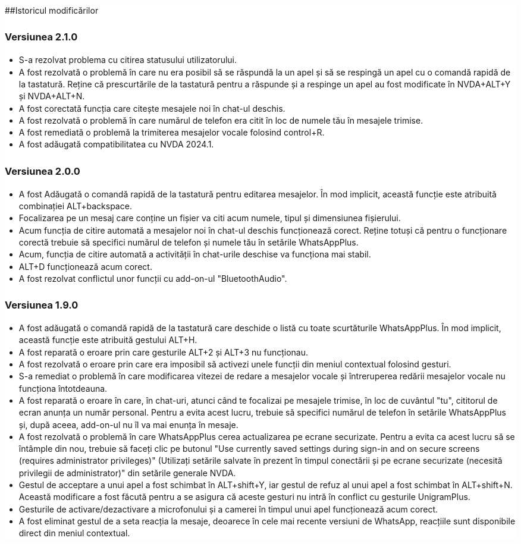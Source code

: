 ##Istoricul modificărilor

### Versiunea 2.1.0 ###

* S-a rezolvat problema cu citirea statusului utilizatorului.
* A fost rezolvată o problemă în care nu era posibil să se răspundă la un apel și să se respingă un apel cu o comandă rapidă de la tastatură. Reține că prescurtările de la tastatură pentru a răspunde și a respinge un apel au fost modificate în NVDA+ALT+Y și NVDA+ALT+N.
* A fost corectată funcția care citește mesajele noi în chat-ul deschis.
* A fost rezolvată o problemă în care numărul de telefon era citit în loc de numele tău în mesajele trimise.
* A fost remediată o problemă la trimiterea mesajelor vocale folosind control+R.
* A fost adăugată compatibilitatea cu NVDA 2024.1.

### Versiunea 2.0.0 ###

* A fost Adăugată o comandă rapidă de la tastatură pentru editarea mesajelor. În mod implicit, această funcție este atribuită combinației ALT+backspace.
* Focalizarea pe un mesaj care conține un fișier va citi acum numele, tipul și dimensiunea fișierului.
* Acum funcția de citire automată a mesajelor noi în chat-ul deschis funcționează corect. Reține totuși că pentru o funcționare corectă trebuie să specifici numărul de telefon și numele tău în setările WhatsAppPlus.
* Acum, funcția de citire automată a activității în chat-urile deschise va funcționa mai stabil.
* ALT+D funcționează acum corect.
* A fost rezolvat conflictul unor funcții cu add-on-ul "BluetoothAudio".

### Versiunea 1.9.0 ###

* A fost adăugată o comandă rapidă de la tastatură care deschide o listă cu toate scurtăturile WhatsAppPlus. În mod implicit, această funcție este atribuită gestului ALT+H.
* A fost reparată o eroare prin care gesturile ALT+2 și ALT+3 nu funcționau.
* A fost rezolvată o eroare prin care era imposibil să activezi unele funcții din meniul contextual folosind gesturi.
* S-a remediat o problemă în care modificarea vitezei de redare a mesajelor vocale și întreruperea redării mesajelor vocale nu funcționa întotdeauna.
* A fost reparată o eroare în care, în chat-uri, atunci când te focalizai pe mesajele trimise, în loc de cuvântul "tu", cititorul de ecran anunța un număr personal. Pentru a evita acest lucru, trebuie să specifici numărul de telefon în setările WhatsAppPlus și, după aceea, add-on-ul nu îl va mai enunța în mesaje.
* A fost rezolvată o problemă în care WhatsAppPlus cerea actualizarea pe ecrane securizate. Pentru a evita ca acest lucru să se întâmple din nou, trebuie să faceți clic pe butonul "Use currently saved settings during sign-in and on secure screens (requires administrator privileges)" (Utilizați setările salvate în prezent în timpul conectării și pe ecrane securizate (necesită privilegii de administrator)" din setările generale NVDA.
* Gestul de acceptare a unui apel a fost schimbat în ALT+shift+Y, iar gestul de refuz al unui apel a fost schimbat în ALT+shift+N. Această modificare a fost făcută pentru a se asigura că aceste gesturi nu intră în conflict cu gesturile UnigramPlus.
* Gesturile de activare/dezactivare a microfonului și a camerei în timpul unui apel funcționează acum corect.
* A fost eliminat gestul de a seta reacția la mesaje, deoarece în cele mai recente versiuni de WhatsApp, reacțiile sunt disponibile direct din meniul contextual.
